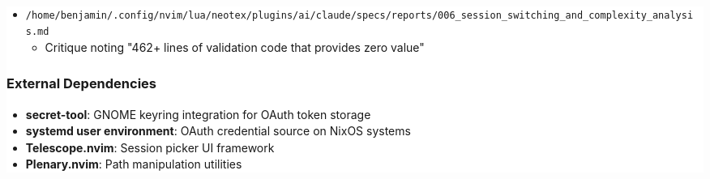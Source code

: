 - `/home/benjamin/.config/nvim/lua/neotex/plugins/ai/claude/specs/reports/006_session_switching_and_complexity_analysis.md`
  - Critique noting "462+ lines of validation code that provides zero value"

### External Dependencies

- **secret-tool**: GNOME keyring integration for OAuth token storage
- **systemd user environment**: OAuth credential source on NixOS systems
- **Telescope.nvim**: Session picker UI framework
- **Plenary.nvim**: Path manipulation utilities

